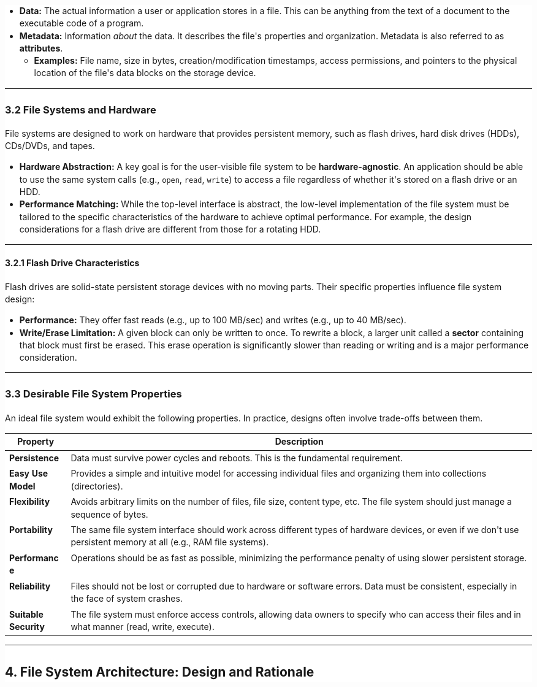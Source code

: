 *   **Data:** The actual information a user or application stores in a file. This can be anything from the text of a document to the executable code of a program.
*   **Metadata:** Information *about* the data. It describes the file's properties and organization. Metadata is also referred to as **attributes**.
    *   **Examples:** File name, size in bytes, creation/modification timestamps, access permissions, and pointers to the physical location of the file's data blocks on the storage device.

***
### 3.2 File Systems and Hardware
File systems are designed to work on hardware that provides persistent memory, such as flash drives, hard disk drives (HDDs), CDs/DVDs, and tapes.

*   **Hardware Abstraction:** A key goal is for the user-visible file system to be **hardware-agnostic**. An application should be able to use the same system calls (e.g., `open`, `read`, `write`) to access a file regardless of whether it's stored on a flash drive or an HDD.
*   **Performance Matching:** While the top-level interface is abstract, the low-level implementation of the file system must be tailored to the specific characteristics of the hardware to achieve optimal performance. For example, the design considerations for a flash drive are different from those for a rotating HDD.

***
#### 3.2.1 Flash Drive Characteristics
Flash drives are solid-state persistent storage devices with no moving parts. Their specific properties influence file system design:
*   **Performance:** They offer fast reads (e.g., up to 100 MB/sec) and writes (e.g., up to 40 MB/sec).
*   **Write/Erase Limitation:** A given block can only be written to once. To rewrite a block, a larger unit called a **sector** containing that block must first be erased. This erase operation is significantly slower than reading or writing and is a major performance consideration.

***
### 3.3 Desirable File System Properties
An ideal file system would exhibit the following properties. In practice, designs often involve trade-offs between them.

| Property | Description |
| --- | --- |
| **Persistence** | Data must survive power cycles and reboots. This is the fundamental requirement. |
| **Easy Use Model** | Provides a simple and intuitive model for accessing individual files and organizing them into collections (directories). |
| **Flexibility** | Avoids arbitrary limits on the number of files, file size, content type, etc. The file system should just manage a sequence of bytes. |
| **Portability** | The same file system interface should work across different types of hardware devices, or even if we don't use persistent memory at all (e.g., RAM file systems). |
| **Performance** | Operations should be as fast as possible, minimizing the performance penalty of using slower persistent storage. |
| **Reliability** | Files should not be lost or corrupted due to hardware or software errors. Data must be consistent, especially in the face of system crashes. |
| **Suitable Security** | The file system must enforce access controls, allowing data owners to specify who can access their files and in what manner (read, write, execute). |

***
## **4. File System Architecture: Design and Rationale**
